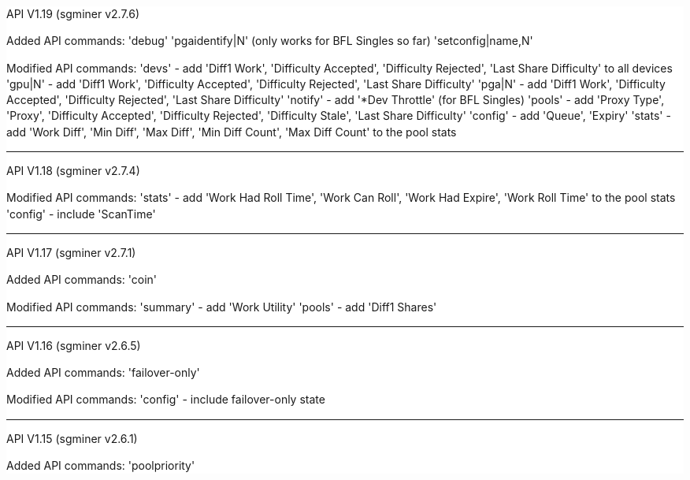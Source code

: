 API V1.19 (sgminer v2.7.6)

Added API commands:
 'debug'
 'pgaidentify|N' (only works for BFL Singles so far)
 'setconfig|name,N'

Modified API commands:
 'devs' - add 'Diff1 Work', 'Difficulty Accepted', 'Difficulty Rejected',
              'Last Share Difficulty' to all devices
 'gpu|N' - add 'Diff1 Work', 'Difficulty Accepted',
              'Difficulty Rejected', 'Last Share Difficulty'
 'pga|N' - add 'Diff1 Work', 'Difficulty Accepted',
              'Difficulty Rejected', 'Last Share Difficulty'
 'notify' - add '*Dev Throttle' (for BFL Singles)
 'pools' - add 'Proxy Type', 'Proxy', 'Difficulty Accepted',
               'Difficulty Rejected', 'Difficulty Stale',
               'Last Share Difficulty'
 'config' - add 'Queue', 'Expiry'
 'stats' - add 'Work Diff', 'Min Diff', 'Max Diff', 'Min Diff Count',
               'Max Diff Count' to the pool stats

----------

API V1.18 (sgminer v2.7.4)

Modified API commands:
 'stats' - add 'Work Had Roll Time', 'Work Can Roll', 'Work Had Expire',
		'Work Roll Time' to the pool stats
 'config' - include 'ScanTime'

----------

API V1.17 (sgminer v2.7.1)

Added API commands:
 'coin'

Modified API commands:
 'summary' - add 'Work Utility'
 'pools' - add 'Diff1 Shares'

----------

API V1.16 (sgminer v2.6.5)

Added API commands:
 'failover-only'

Modified API commands:
 'config' - include failover-only state

----------

API V1.15 (sgminer v2.6.1)

Added API commands:
 'poolpriority'
